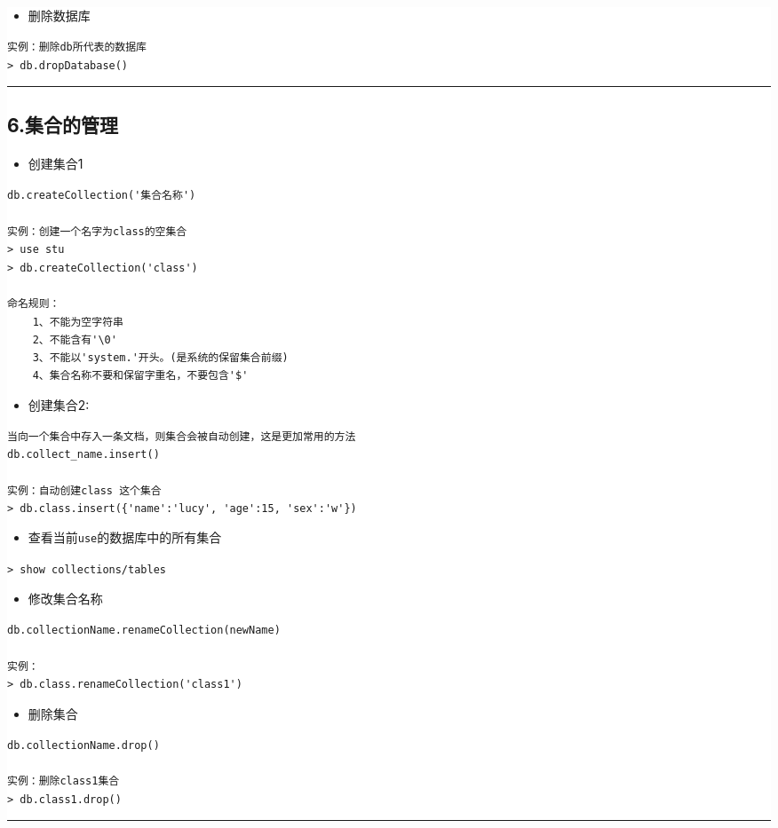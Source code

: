 - 删除数据库
```
实例：删除db所代表的数据库
> db.dropDatabase()
```
---

## 6.集合的管理

- 创建集合1
```
db.createCollection('集合名称')

实例：创建一个名字为class的空集合
> use stu
> db.createCollection('class')

命名规则：
    1、不能为空字符串
    2、不能含有'\0'
    3、不能以'system.'开头。(是系统的保留集合前缀)
    4、集合名称不要和保留字重名，不要包含'$'
```

- 创建集合2:
```
当向一个集合中存入一条文档，则集合会被自动创建，这是更加常用的方法
db.collect_name.insert()

实例：自动创建class 这个集合
> db.class.insert({'name':'lucy', 'age':15, 'sex':'w'})
```

- 查看当前`use`的数据库中的所有集合
```
> show collections/tables
```

- 修改集合名称
```
db.collectionName.renameCollection(newName)

实例：
> db.class.renameCollection('class1')
```

- 删除集合
```
db.collectionName.drop()

实例：删除class1集合
> db.class1.drop()
```
---
